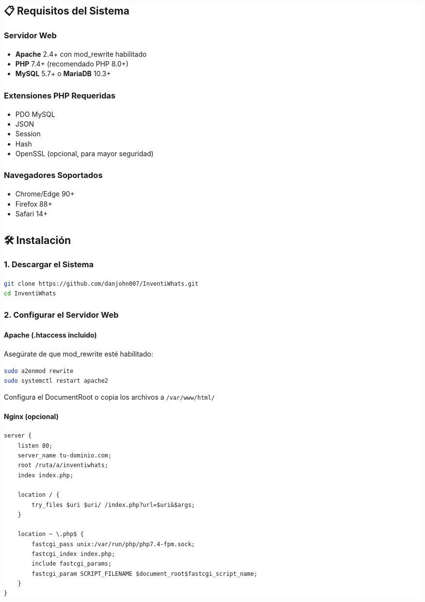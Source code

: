 ## 📋 Requisitos del Sistema

### Servidor Web
- **Apache** 2.4+ con mod_rewrite habilitado
- **PHP** 7.4+ (recomendado PHP 8.0+)
- **MySQL** 5.7+ o **MariaDB** 10.3+

### Extensiones PHP Requeridas
- PDO MySQL
- JSON
- Session
- Hash
- OpenSSL (opcional, para mayor seguridad)

### Navegadores Soportados
- Chrome/Edge 90+
- Firefox 88+
- Safari 14+

## 🛠️ Instalación

### 1. Descargar el Sistema
```bash
git clone https://github.com/danjohn007/InventiWhats.git
cd InventiWhats
```

### 2. Configurar el Servidor Web

#### Apache (.htaccess incluido)
Asegúrate de que mod_rewrite esté habilitado:
```bash
sudo a2enmod rewrite
sudo systemctl restart apache2
```

Configura el DocumentRoot o copia los archivos a `/var/www/html/`

#### Nginx (opcional)
```nginx
server {
    listen 80;
    server_name tu-dominio.com;
    root /ruta/a/inventiwhats;
    index index.php;

    location / {
        try_files $uri $uri/ /index.php?url=$uri&$args;
    }

    location ~ \.php$ {
        fastcgi_pass unix:/var/run/php/php7.4-fpm.sock;
        fastcgi_index index.php;
        include fastcgi_params;
        fastcgi_param SCRIPT_FILENAME $document_root$fastcgi_script_name;
    }
}
```
